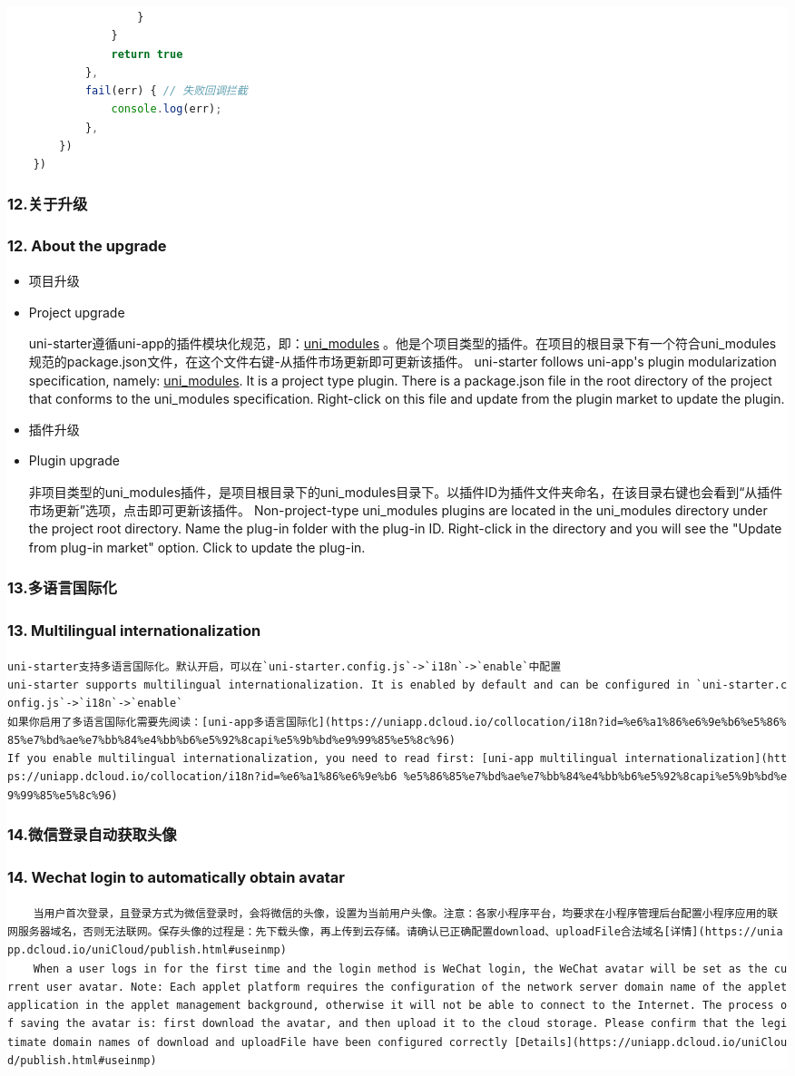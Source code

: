 ```js
					}
				}
				return true
			},
			fail(err) { // 失败回调拦截 
				console.log(err);
			},
		})
	})
```

### 12.关于升级
### 12. About the upgrade
- 项目升级
- Project upgrade

	uni-starter遵循uni-app的插件模块化规范，即：[uni_modules](https://uniapp.dcloud.io/uni_modules) 。他是个项目类型的插件。在项目的根目录下有一个符合uni_modules规范的package.json文件，在这个文件右键-从插件市场更新即可更新该插件。
	uni-starter follows uni-app's plugin modularization specification, namely: [uni_modules](https://uniapp.dcloud.io/uni_modules). It is a project type plugin. There is a package.json file in the root directory of the project that conforms to the uni_modules specification. Right-click on this file and update from the plugin market to update the plugin.
	
- 插件升级
- Plugin upgrade

	非项目类型的uni_modules插件，是项目根目录下的uni_modules目录下。以插件ID为插件文件夹命名，在该目录右键也会看到“从插件市场更新”选项，点击即可更新该插件。
	Non-project-type uni_modules plugins are located in the uni_modules directory under the project root directory. Name the plug-in folder with the plug-in ID. Right-click in the directory and you will see the "Update from plug-in market" option. Click to update the plug-in.

### 13.多语言国际化
### 13. Multilingual internationalization
	uni-starter支持多语言国际化。默认开启，可以在`uni-starter.config.js`->`i18n`->`enable`中配置
	uni-starter supports multilingual internationalization. It is enabled by default and can be configured in `uni-starter.config.js`->`i18n`->`enable`
	如果你启用了多语言国际化需要先阅读：[uni-app多语言国际化](https://uniapp.dcloud.io/collocation/i18n?id=%e6%a1%86%e6%9e%b6%e5%86%85%e7%bd%ae%e7%bb%84%e4%bb%b6%e5%92%8capi%e5%9b%bd%e9%99%85%e5%8c%96)
	If you enable multilingual internationalization, you need to read first: [uni-app multilingual internationalization](https://uniapp.dcloud.io/collocation/i18n?id=%e6%a1%86%e6%9e%b6 %e5%86%85%e7%bd%ae%e7%bb%84%e4%bb%b6%e5%92%8capi%e5%9b%bd%e9%99%85%e5%8c%96)

### 14.微信登录自动获取头像
### 14. Wechat login to automatically obtain avatar
        当用户首次登录，且登录方式为微信登录时，会将微信的头像，设置为当前用户头像。注意：各家小程序平台，均要求在小程序管理后台配置小程序应用的联网服务器域名，否则无法联网。保存头像的过程是：先下载头像，再上传到云存储。请确认已正确配置download、uploadFile合法域名[详情](https://uniapp.dcloud.io/uniCloud/publish.html#useinmp)
        When a user logs in for the first time and the login method is WeChat login, the WeChat avatar will be set as the current user avatar. Note: Each applet platform requires the configuration of the network server domain name of the applet application in the applet management background, otherwise it will not be able to connect to the Internet. The process of saving the avatar is: first download the avatar, and then upload it to the cloud storage. Please confirm that the legitimate domain names of download and uploadFile have been configured correctly [Details](https://uniapp.dcloud.io/uniCloud/publish.html#useinmp)
	